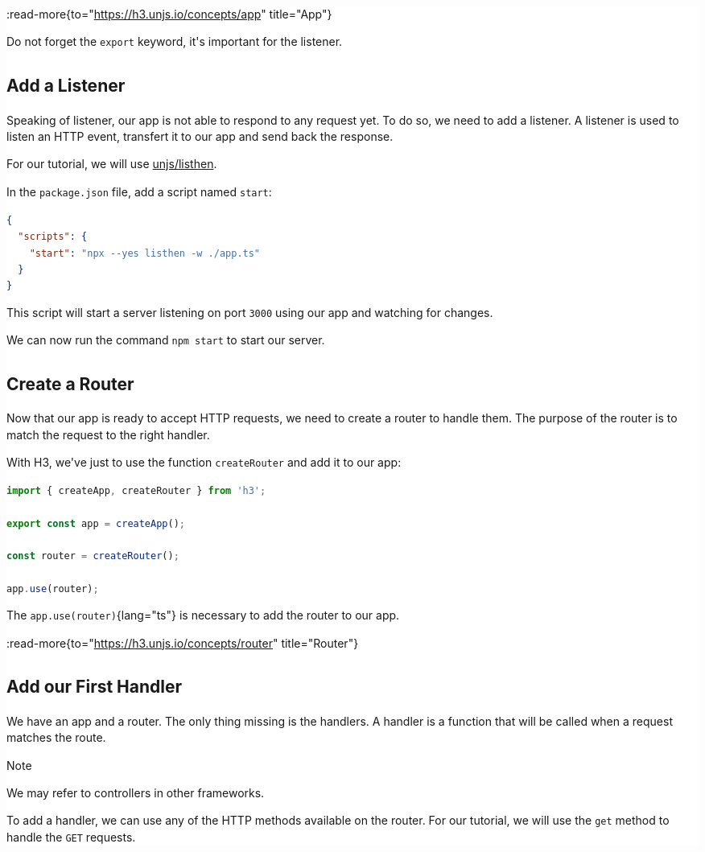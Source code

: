 :read-more{to="https://h3.unjs.io/concepts/app" title="App"}

Do not forget the `export` keyword, it's important for the listener.

## Add a Listener

Speaking of listener, our app is not able to respond to any request yet. To do so, we need to add a listener. A listener is used to listen an HTTP event, transfert it to our app and send back the response.

For our tutorial, we will use [unjs/listhen](https://listhen.unjs.io).

In the `package.json` file, add a script named `start`:

```json [package.json]
{
  "scripts": {
    "start": "npx --yes listhen -w ./app.ts"
  }
}
```

This script will start a server listening on port `3000` using our app and watching for changes.

We can now run the command `npm start` to start our server.

## Create a Router

Now that our app is ready to accept HTTP requests, we need to create a router to handle them. The purpose of the router is to match the request to the right handler.

With H3, we've just to use the function `createRouter` and add it to our app:

```ts [app.ts]
import { createApp, createRouter } from 'h3';

export const app = createApp();

const router = createRouter();

app.use(router);
```

The `app.use(router)`{lang="ts"} is necessary to add the router to our app.

:read-more{to="https://h3.unjs.io/concepts/router" title="Router"}

## Add our First Handler

We have an app and a router. The only thing missing is the handlers. A handler is a function that will be called when a request matches the route.

> [!NOTE]
> We may refer to controllers in other frameworks.

To add a handler, we can use any of the HTTP methods available on the router. For our tutorial, we will use the `get` method to handle the `GET` requests.
